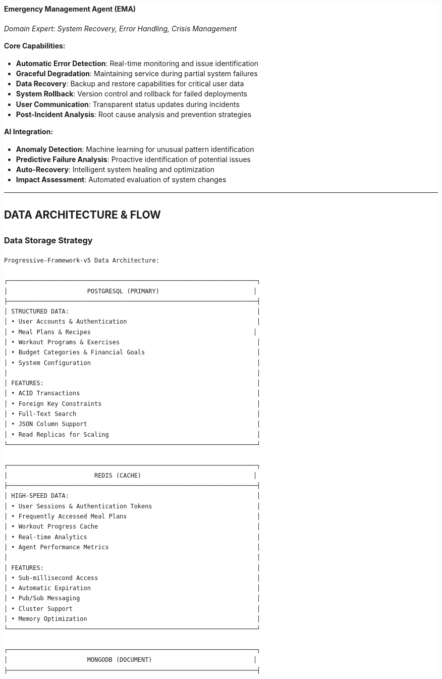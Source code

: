 #### **Emergency Management Agent (EMA)**
*Domain Expert: System Recovery, Error Handling, Crisis Management*

**Core Capabilities:**
- **Automatic Error Detection**: Real-time monitoring and issue identification
- **Graceful Degradation**: Maintaining service during partial system failures
- **Data Recovery**: Backup and restore capabilities for critical user data
- **System Rollback**: Version control and rollback for failed deployments
- **User Communication**: Transparent status updates during incidents
- **Post-Incident Analysis**: Root cause analysis and prevention strategies

**AI Integration:**
- **Anomaly Detection**: Machine learning for unusual pattern identification
- **Predictive Failure Analysis**: Proactive identification of potential issues
- **Auto-Recovery**: Intelligent system healing and optimization
- **Impact Assessment**: Automated evaluation of system changes

---

## **DATA ARCHITECTURE & FLOW**

### **Data Storage Strategy**
```
Progressive-Framework-v5 Data Architecture:

┌─────────────────────────────────────────────────────────────────────┐
│                      POSTGRESQL (PRIMARY)                          │
├─────────────────────────────────────────────────────────────────────┤
│ STRUCTURED DATA:                                                    │
│ • User Accounts & Authentication                                    │
│ • Meal Plans & Recipes                                             │
│ • Workout Programs & Exercises                                      │
│ • Budget Categories & Financial Goals                               │
│ • System Configuration                                              │
│                                                                     │
│ FEATURES:                                                           │
│ • ACID Transactions                                                 │
│ • Foreign Key Constraints                                           │
│ • Full-Text Search                                                  │
│ • JSON Column Support                                               │
│ • Read Replicas for Scaling                                         │
└─────────────────────────────────────────────────────────────────────┘

┌─────────────────────────────────────────────────────────────────────┐
│                        REDIS (CACHE)                               │
├─────────────────────────────────────────────────────────────────────┤
│ HIGH-SPEED DATA:                                                    │
│ • User Sessions & Authentication Tokens                             │
│ • Frequently Accessed Meal Plans                                    │
│ • Workout Progress Cache                                            │
│ • Real-time Analytics                                               │
│ • Agent Performance Metrics                                         │
│                                                                     │
│ FEATURES:                                                           │
│ • Sub-millisecond Access                                            │
│ • Automatic Expiration                                              │
│ • Pub/Sub Messaging                                                 │
│ • Cluster Support                                                   │
│ • Memory Optimization                                               │
└─────────────────────────────────────────────────────────────────────┘

┌─────────────────────────────────────────────────────────────────────┐
│                      MONGODB (DOCUMENT)                            │
├─────────────────────────────────────────────────────────────────────┤
```